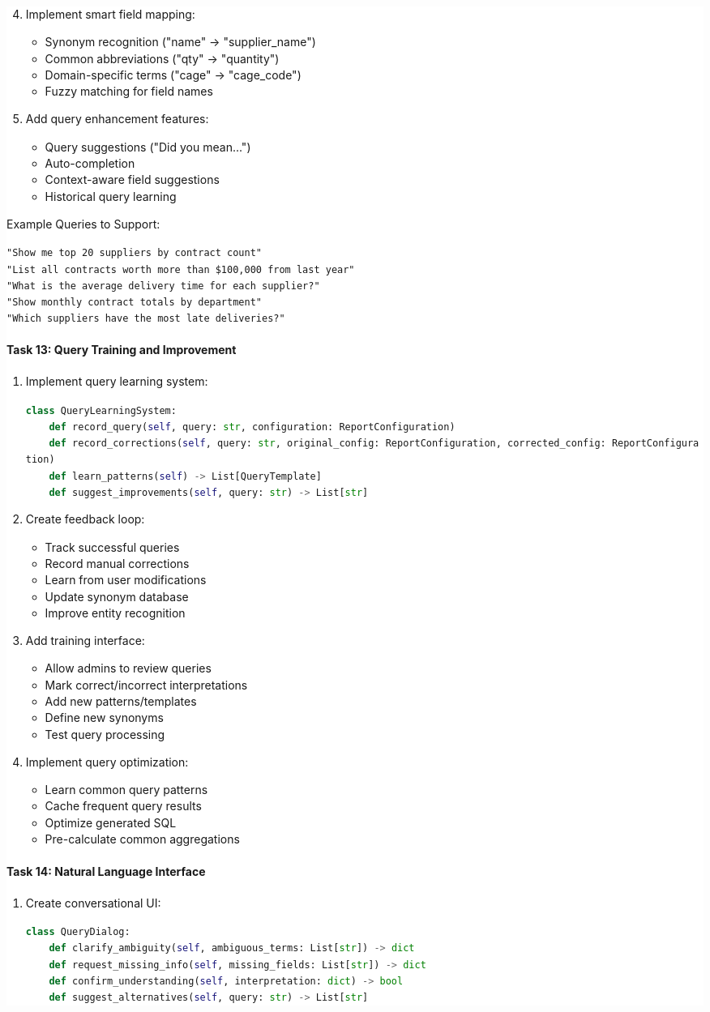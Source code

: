 4. Implement smart field mapping:
   - Synonym recognition ("name" → "supplier_name")
   - Common abbreviations ("qty" → "quantity")
   - Domain-specific terms ("cage" → "cage_code")
   - Fuzzy matching for field names

5. Add query enhancement features:
   - Query suggestions ("Did you mean...")
   - Auto-completion
   - Context-aware field suggestions
   - Historical query learning

Example Queries to Support:
```text
"Show me top 20 suppliers by contract count"
"List all contracts worth more than $100,000 from last year"
"What is the average delivery time for each supplier?"
"Show monthly contract totals by department"
"Which suppliers have the most late deliveries?"
```

#### Task 13: Query Training and Improvement
1. Implement query learning system:
   ```python
   class QueryLearningSystem:
       def record_query(self, query: str, configuration: ReportConfiguration)
       def record_corrections(self, query: str, original_config: ReportConfiguration, corrected_config: ReportConfiguration)
       def learn_patterns(self) -> List[QueryTemplate]
       def suggest_improvements(self, query: str) -> List[str]
   ```

2. Create feedback loop:
   - Track successful queries
   - Record manual corrections
   - Learn from user modifications
   - Update synonym database
   - Improve entity recognition

3. Add training interface:
   - Allow admins to review queries
   - Mark correct/incorrect interpretations
   - Add new patterns/templates
   - Define new synonyms
   - Test query processing

4. Implement query optimization:
   - Learn common query patterns
   - Cache frequent query results
   - Optimize generated SQL
   - Pre-calculate common aggregations

#### Task 14: Natural Language Interface
1. Create conversational UI:
   ```python
   class QueryDialog:
       def clarify_ambiguity(self, ambiguous_terms: List[str]) -> dict
       def request_missing_info(self, missing_fields: List[str]) -> dict
       def confirm_understanding(self, interpretation: dict) -> bool
       def suggest_alternatives(self, query: str) -> List[str]
   ```
